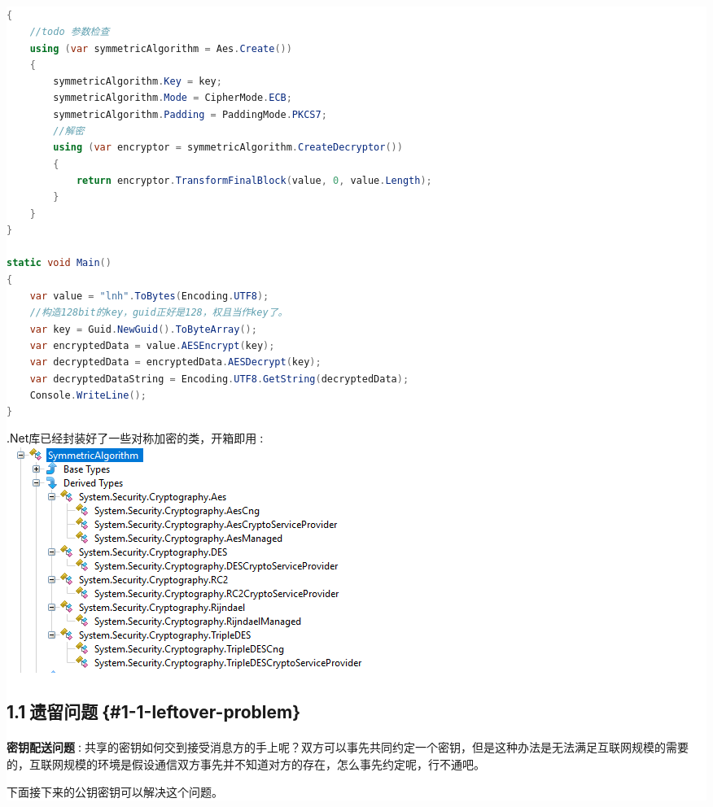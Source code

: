 ```csharp
{
    //todo 参数检查
    using (var symmetricAlgorithm = Aes.Create())
    {
        symmetricAlgorithm.Key = key;
        symmetricAlgorithm.Mode = CipherMode.ECB;
        symmetricAlgorithm.Padding = PaddingMode.PKCS7;
        //解密
        using (var encryptor = symmetricAlgorithm.CreateDecryptor())
        {
            return encryptor.TransformFinalBlock(value, 0, value.Length);
        }
    }
}

static void Main()
{
    var value = "lnh".ToBytes(Encoding.UTF8);
    //构造128bit的key，guid正好是128，权且当作key了。
    var key = Guid.NewGuid().ToByteArray();
    var encryptedData = value.AESEncrypt(key);
    var decryptedData = encryptedData.AESDecrypt(key);
    var decryptedDataString = Encoding.UTF8.GetString(decryptedData);
    Console.WriteLine();
}
```

.Net库已经封装好了一些对称加密的类，开箱即用 :  
![CSharp Symmetric Algorithm](csharp-symmetric-algorithm.png)

## 1.1 遗留问题 {#1-1-leftover-problem}

**密钥配送问题** :  共享的密钥如何交到接受消息方的手上呢？双方可以事先共同约定一个密钥，但是这种办法是无法满足互联网规模的需要的，互联网规模的环境是假设通信双方事先并不知道对方的存在，怎么事先约定呢，行不通吧。

下面接下来的公钥密钥可以解决这个问题。
